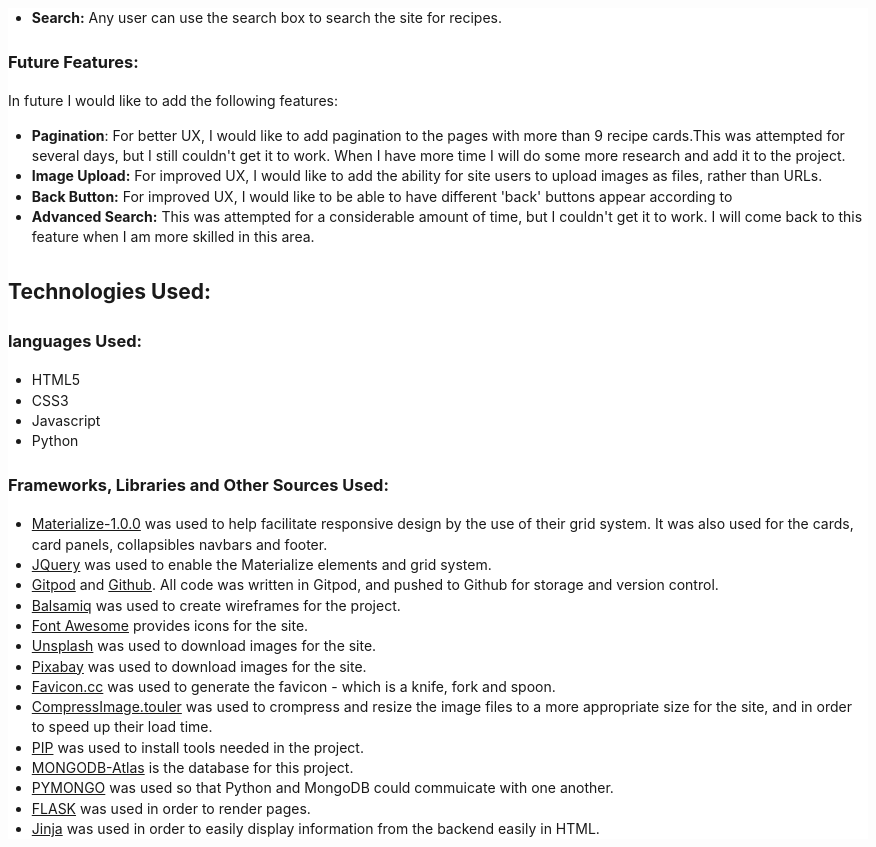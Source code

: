 - **Search:** Any user can use the search box to search the site for recipes.

### Future Features:

In future I would like to add the following features:
- **Pagination**: For better UX, I would like to add pagination to the pages with more than 9 recipe cards.This was attempted for several days, but I 
still couldn't get it to work. When I have more time I will do some more research and add it to the project.
- **Image Upload:** For improved UX, I would like to add the ability for site users to upload images as files, rather than URLs.
- **Back Button:** For improved UX, I would like to be able to have different 'back' buttons appear according to 
- **Advanced Search:** This was attempted for a considerable amount of time, but I couldn't get it to work. I will come back to this feature 
when I am more skilled in this area.

## Technologies Used:

### languages Used:
- HTML5
- CSS3
- Javascript
- Python

### Frameworks, Libraries and Other Sources Used:

- [Materialize-1.0.0](https://materializecss.com/) was used to help facilitate responsive design by the use of their grid system. It was also used for the cards, card panels, collapsibles navbars and footer.
- [JQuery](https://jquery.com/) was used to enable the Materialize elements and grid system.
- [Gitpod](https://gitpod.io/workspaces/) and [Github](https://github.com/). All code was written in Gitpod, and pushed to Github for storage and version control. 
- [Balsamiq](https://balsamiq.com/) was used to create wireframes for the project.
- [Font Awesome](https://fontawesome.com/) provides icons for the site.
- [Unsplash](https://unsplash.com/) was used to download images for the site.
- [Pixabay](https://pixabay.com/) was used to download images for the site.
- [Favicon.cc]( https://www.favicon.cc/?action=icon&file_id=793468) was used to generate the favicon - which is a knife, fork and spoon.
- [CompressImage.touler](https://compressimage.toolur.com/) was used to crompress and resize the image files to a more appropriate size for the site, and in order to 
speed up their load time.
- [PIP](https://pip.pypa.io/en/stable/installing/) was used to install tools needed in the project.
- [MONGODB-Atlas](https://www.mongodb.com/3) is the database for this project.
- [PYMONGO](https://pypi.org/project/pymongo/) was used so that Python and MongoDB could commuicate with one another.
- [FLASK](https://flask.palletsprojects.com/en/1.1.x/) was used in order to render pages.
- [Jinja](https://jinja.palletsprojects.com/en/2.11.x/) was used in order to easily display information from the backend easily in HTML.

